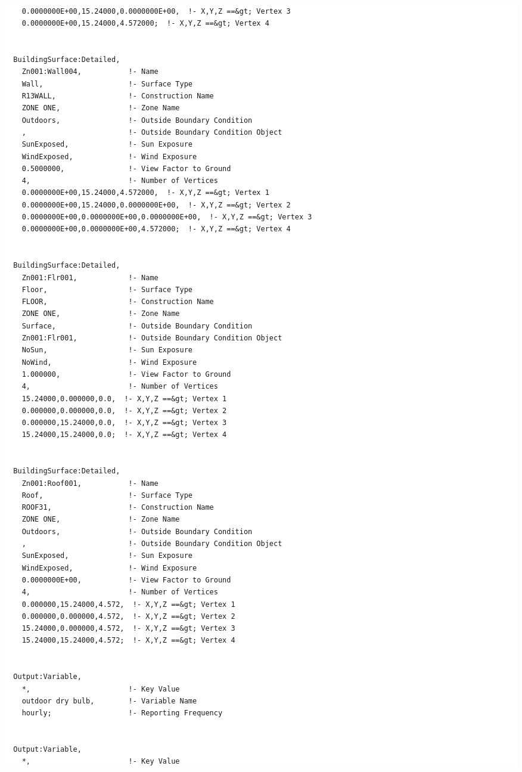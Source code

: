 ```idf
    0.0000000E+00,15.24000,0.0000000E+00,  !- X,Y,Z ==&gt; Vertex 3
    0.0000000E+00,15.24000,4.572000;  !- X,Y,Z ==&gt; Vertex 4


  BuildingSurface:Detailed,
    Zn001:Wall004,           !- Name
    Wall,                    !- Surface Type
    R13WALL,                 !- Construction Name
    ZONE ONE,                !- Zone Name
    Outdoors,                !- Outside Boundary Condition
    ,                        !- Outside Boundary Condition Object
    SunExposed,              !- Sun Exposure
    WindExposed,             !- Wind Exposure
    0.5000000,               !- View Factor to Ground
    4,                       !- Number of Vertices
    0.0000000E+00,15.24000,4.572000,  !- X,Y,Z ==&gt; Vertex 1
    0.0000000E+00,15.24000,0.0000000E+00,  !- X,Y,Z ==&gt; Vertex 2
    0.0000000E+00,0.0000000E+00,0.0000000E+00,  !- X,Y,Z ==&gt; Vertex 3
    0.0000000E+00,0.0000000E+00,4.572000;  !- X,Y,Z ==&gt; Vertex 4


  BuildingSurface:Detailed,
    Zn001:Flr001,            !- Name
    Floor,                   !- Surface Type
    FLOOR,                   !- Construction Name
    ZONE ONE,                !- Zone Name
    Surface,                 !- Outside Boundary Condition
    Zn001:Flr001,            !- Outside Boundary Condition Object
    NoSun,                   !- Sun Exposure
    NoWind,                  !- Wind Exposure
    1.000000,                !- View Factor to Ground
    4,                       !- Number of Vertices
    15.24000,0.000000,0.0,  !- X,Y,Z ==&gt; Vertex 1
    0.000000,0.000000,0.0,  !- X,Y,Z ==&gt; Vertex 2
    0.000000,15.24000,0.0,  !- X,Y,Z ==&gt; Vertex 3
    15.24000,15.24000,0.0;  !- X,Y,Z ==&gt; Vertex 4


  BuildingSurface:Detailed,
    Zn001:Roof001,           !- Name
    Roof,                    !- Surface Type
    ROOF31,                  !- Construction Name
    ZONE ONE,                !- Zone Name
    Outdoors,                !- Outside Boundary Condition
    ,                        !- Outside Boundary Condition Object
    SunExposed,              !- Sun Exposure
    WindExposed,             !- Wind Exposure
    0.0000000E+00,           !- View Factor to Ground
    4,                       !- Number of Vertices
    0.000000,15.24000,4.572,  !- X,Y,Z ==&gt; Vertex 1
    0.000000,0.000000,4.572,  !- X,Y,Z ==&gt; Vertex 2
    15.24000,0.000000,4.572,  !- X,Y,Z ==&gt; Vertex 3
    15.24000,15.24000,4.572;  !- X,Y,Z ==&gt; Vertex 4


  Output:Variable,
    *,                       !- Key Value
    outdoor dry bulb,        !- Variable Name
    hourly;                  !- Reporting Frequency


  Output:Variable,
    *,                       !- Key Value
```